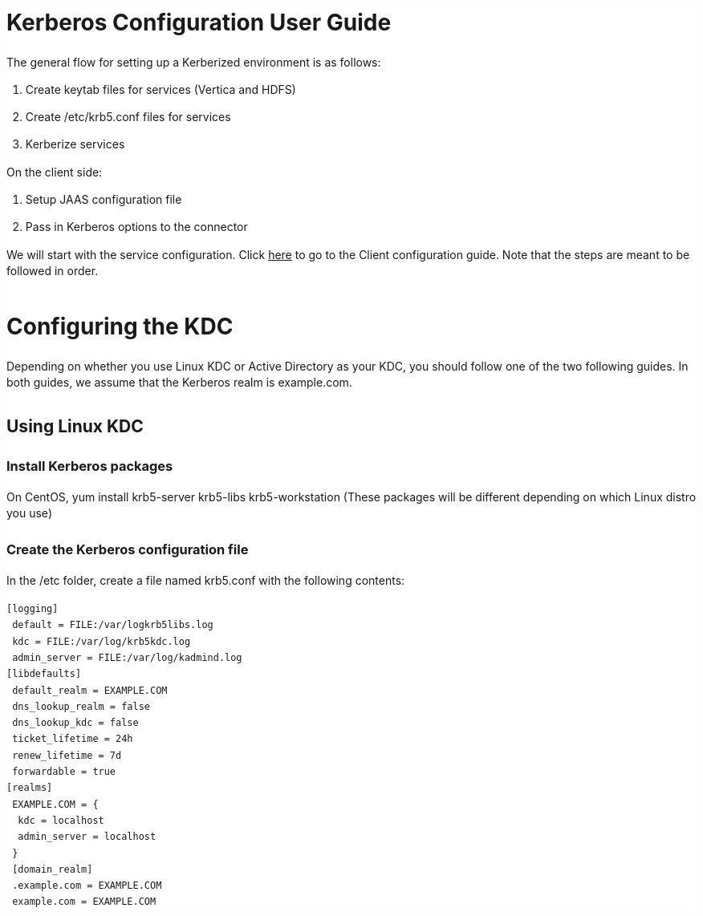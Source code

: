 # Kerberos Configuration User Guide

The general flow for setting up a Kerberized environment is as follows:

1. Create keytab files for services (Vertica and HDFS)

2. Create /etc/krb5.conf files for services

3. Kerberize services

On the client side:

1. Setup JAAS configuration file

2. Pass in Kerberos options to the connector

We will start with the service configuration. Click [here](#configuring-the-client) to go to the Client configuration guide. Note that the steps are meant to be followed in order.

# Configuring the KDC

Depending on whether you use Linux KDC or Active Directory as your KDC, you should follow one of the two following guides. In both guides, we assume that the Kerberos realm is example.com.

## Using Linux KDC

### Install Kerberos packages

On CentOS, yum install krb5-server krb5-libs krb5-workstation (These packages will be different depending on which Linux distro you use)

### Create the Kerberos configuration file

In the /etc folder, create a file named krb5.conf with the following contents:
```
[logging]
 default = FILE:/var/logkrb5libs.log
 kdc = FILE:/var/log/krb5kdc.log
 admin_server = FILE:/var/log/kadmind.log
[libdefaults]
 default_realm = EXAMPLE.COM
 dns_lookup_realm = false
 dns_lookup_kdc = false
 ticket_lifetime = 24h
 renew_lifetime = 7d
 forwardable = true
[realms]
 EXAMPLE.COM = {
  kdc = localhost
  admin_server = localhost
 }
 [domain_realm]
 .example.com = EXAMPLE.COM
 example.com = EXAMPLE.COM
```
